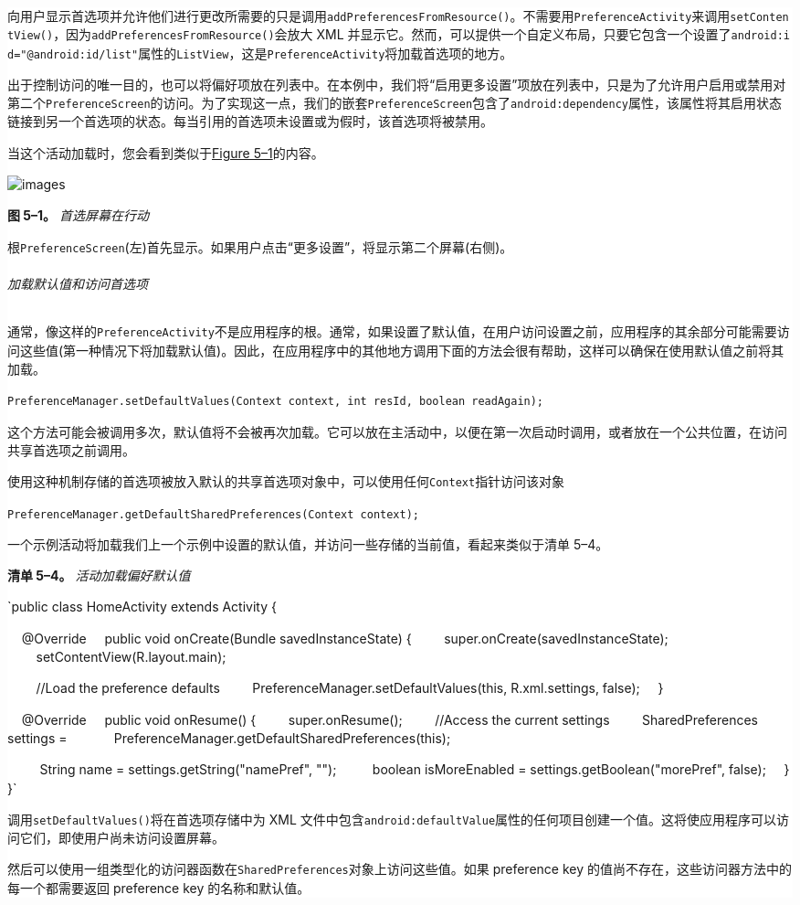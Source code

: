 向用户显示首选项并允许他们进行更改所需要的只是调用`addPreferencesFromResource()`。不需要用`PreferenceActivity`来调用`setContentView()`，因为`addPreferencesFromResource()`会放大 XML 并显示它。然而，可以提供一个自定义布局，只要它包含一个设置了`android:id="@android:id/list"`属性的`ListView`，这是`PreferenceActivity`将加载首选项的地方。

出于控制访问的唯一目的，也可以将偏好项放在列表中。在本例中，我们将“启用更多设置”项放在列表中，只是为了允许用户启用或禁用对第二个`PreferenceScreen`的访问。为了实现这一点，我们的嵌套`PreferenceScreen`包含了`android:dependency`属性，该属性将其启用状态链接到另一个首选项的状态。每当引用的首选项未设置或为假时，该首选项将被禁用。

当这个活动加载时，您会看到类似于[Figure 5–1](#fig_5_1)的内容。

![images](images/0501.jpg)

**图 5–1。** *首选屏幕在行动*

根`PreferenceScreen`(左)首先显示。如果用户点击“更多设置”，将显示第二个屏幕(右侧)。

###### 加载默认值和访问首选项

通常，像这样的`PreferenceActivity`不是应用程序的根。通常，如果设置了默认值，在用户访问设置之前，应用程序的其余部分可能需要访问这些值(第一种情况下将加载默认值)。因此，在应用程序中的其他地方调用下面的方法会很有帮助，这样可以确保在使用默认值之前将其加载。

`PreferenceManager.setDefaultValues(Context context, int resId, boolean readAgain);`

这个方法可能会被调用多次，默认值将不会被再次加载。它可以放在主活动中，以便在第一次启动时调用，或者放在一个公共位置，在访问共享首选项之前调用。

使用这种机制存储的首选项被放入默认的共享首选项对象中，可以使用任何`Context`指针访问该对象

`PreferenceManager.getDefaultSharedPreferences(Context context);`

一个示例活动将加载我们上一个示例中设置的默认值，并访问一些存储的当前值，看起来类似于清单 5–4。

**清单 5–4。** *活动加载偏好默认值*

`public class HomeActivity extends Activity {

    @Override
    public void onCreate(Bundle savedInstanceState) {
        super.onCreate(savedInstanceState);
        setContentView(R.layout.main);

        //Load the preference defaults
        PreferenceManager.setDefaultValues(this, R.xml.settings, false);
    }

    @Override
    public void onResume() {
        super.onResume();
        //Access the current settings
        SharedPreferences settings =
            PreferenceManager.getDefaultSharedPreferences(this);

         String name = settings.getString("namePref", "");
         boolean isMoreEnabled = settings.getBoolean("morePref", false);
    }
}`

调用`setDefaultValues()`将在首选项存储中为 XML 文件中包含`android:defaultValue`属性的任何项目创建一个值。这将使应用程序可以访问它们，即使用户尚未访问设置屏幕。

然后可以使用一组类型化的访问器函数在`SharedPreferences`对象上访问这些值。如果 preference key 的值尚不存在，这些访问器方法中的每一个都需要返回 preference key 的名称和默认值。

